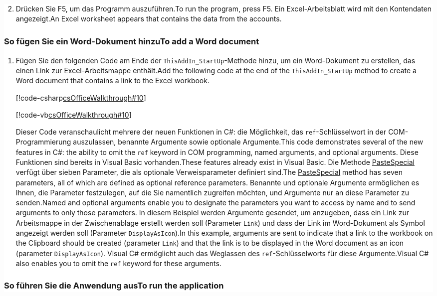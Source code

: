 2. <span data-ttu-id="5da8c-178">Drücken Sie F5, um das Programm auszuführen.</span><span class="sxs-lookup"><span data-stu-id="5da8c-178">To run the program, press F5.</span></span> <span data-ttu-id="5da8c-179">Ein Excel-Arbeitsblatt wird mit den Kontendaten angezeigt.</span><span class="sxs-lookup"><span data-stu-id="5da8c-179">An Excel worksheet appears that contains the data from the accounts.</span></span>

### <a name="to-add-a-word-document"></a><span data-ttu-id="5da8c-180">So fügen Sie ein Word-Dokument hinzu</span><span class="sxs-lookup"><span data-stu-id="5da8c-180">To add a Word document</span></span>

1. <span data-ttu-id="5da8c-181">Fügen Sie den folgenden Code am Ende der `ThisAddIn_StartUp`-Methode hinzu, um ein Word-Dokument zu erstellen, das einen Link zur Excel-Arbeitsmappe enthält.</span><span class="sxs-lookup"><span data-stu-id="5da8c-181">Add the following code at the end of the `ThisAddIn_StartUp` method to create a Word document that contains a link to the Excel workbook.</span></span>

     [!code-csharp[csOfficeWalkthrough#10](~/samples/snippets/csharp/VS_Snippets_VBCSharp/csofficewalkthrough/cs/thisaddin.cs#10)]

     [!code-vb[csOfficeWalkthrough#10](~/samples/snippets/visualbasic/VS_Snippets_VBCSharp/csofficewalkthrough/vb/thisaddin.vb#10)]

     <span data-ttu-id="5da8c-182">Dieser Code veranschaulicht mehrere der neuen Funktionen in C#: die Möglichkeit, das `ref`-Schlüsselwort in der COM-Programmierung auszulassen, benannte Argumente sowie optionale Argumente.</span><span class="sxs-lookup"><span data-stu-id="5da8c-182">This code demonstrates several of the new features in C#: the ability to omit the `ref` keyword in COM programming, named arguments, and optional arguments.</span></span> <span data-ttu-id="5da8c-183">Diese Funktionen sind bereits in Visual Basic vorhanden.</span><span class="sxs-lookup"><span data-stu-id="5da8c-183">These features already exist in Visual Basic.</span></span> <span data-ttu-id="5da8c-184">Die Methode [PasteSpecial](<xref:Microsoft.Office.Interop.Word.Selection.PasteSpecial%2A>) verfügt über sieben Parameter, die als optionale Verweisparameter definiert sind.</span><span class="sxs-lookup"><span data-stu-id="5da8c-184">The [PasteSpecial](<xref:Microsoft.Office.Interop.Word.Selection.PasteSpecial%2A>) method has seven parameters, all of which are defined as optional reference parameters.</span></span> <span data-ttu-id="5da8c-185">Benannte und optionale Argumente ermöglichen es Ihnen, die Parameter festzulegen, auf die Sie namentlich zugreifen möchten, und Argumente nur an diese Parameter zu senden.</span><span class="sxs-lookup"><span data-stu-id="5da8c-185">Named and optional arguments enable you to designate the parameters you want to access by name and to send arguments to only those parameters.</span></span> <span data-ttu-id="5da8c-186">In diesem Beispiel werden Argumente gesendet, um anzugeben, dass ein Link zur Arbeitsmappe in der Zwischenablage erstellt werden soll (Parameter `Link`) und dass der Link im Word-Dokument als Symbol angezeigt werden soll (Parameter `DisplayAsIcon`).</span><span class="sxs-lookup"><span data-stu-id="5da8c-186">In this example, arguments are sent to indicate that a link to the workbook on the Clipboard should be created (parameter `Link`) and that the link is to be displayed in the Word document as an icon (parameter `DisplayAsIcon`).</span></span> <span data-ttu-id="5da8c-187">Visual C# ermöglicht auch das Weglassen des `ref`-Schlüsselworts für diese Argumente.</span><span class="sxs-lookup"><span data-stu-id="5da8c-187">Visual C# also enables you to omit the `ref` keyword for these arguments.</span></span>

### <a name="to-run-the-application"></a><span data-ttu-id="5da8c-188">So führen Sie die Anwendung aus</span><span class="sxs-lookup"><span data-stu-id="5da8c-188">To run the application</span></span>
